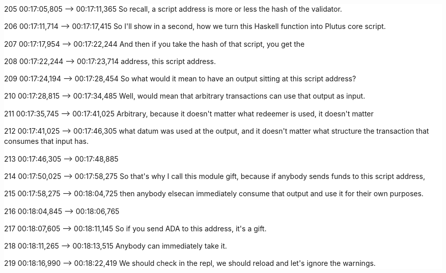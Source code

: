 205
00:17:05,805 --> 00:17:11,365
So recall, a script address is more or less the hash of the validator.

206
00:17:11,714 --> 00:17:17,415
So I'll show in a second, how we turn this Haskell function into Plutus core script.

207
00:17:17,954 --> 00:17:22,244
And then if you take the hash of that script, you get the

208
00:17:22,244 --> 00:17:23,714
address, this script address.

209
00:17:24,194 --> 00:17:28,454
So what would it mean to have an output sitting at this script address?

210
00:17:28,815 --> 00:17:34,485
Well, would mean that arbitrary transactions can use that output as input.

211
00:17:35,745 --> 00:17:41,025
Arbitrary, because it doesn't matter what redeemer is used, it doesn't matter

212
00:17:41,025 --> 00:17:46,305
what datum was used at the output, and it doesn't matter what structure the transaction that consumes that input has.

213
00:17:46,305 --> 00:17:48,885


214
00:17:50,025 --> 00:17:58,275
So that's why I call this module gift, because if anybody sends funds to this script address, 

215
00:17:58,275 --> 00:18:04,725
then anybody elsecan immediately consume that output and use it for their own purposes.

216
00:18:04,845 --> 00:18:06,765


217
00:18:07,605 --> 00:18:11,145
So if you send ADA to this address, it's a gift.

218
00:18:11,265 --> 00:18:13,515
Anybody can immediately take it.

219
00:18:16,990 --> 00:18:22,419
We should check in the repl, we should reload and let's ignore the warnings.
